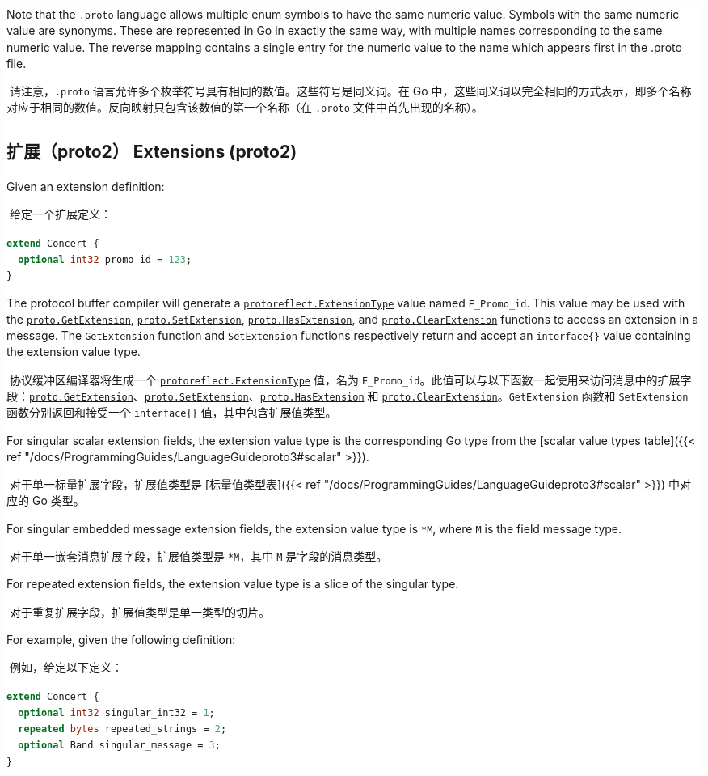 Note that the `.proto` language allows multiple enum symbols to have the same numeric value. Symbols with the same numeric value are synonyms. These are represented in Go in exactly the same way, with multiple names corresponding to the same numeric value. The reverse mapping contains a single entry for the numeric value to the name which appears first in the .proto file.

​	请注意，`.proto` 语言允许多个枚举符号具有相同的数值。这些符号是同义词。在 Go 中，这些同义词以完全相同的方式表示，即多个名称对应于相同的数值。反向映射只包含该数值的第一个名称（在 `.proto` 文件中首先出现的名称）。

## 扩展（proto2） Extensions (proto2)

Given an extension definition:

​	给定一个扩展定义：

```proto
extend Concert {
  optional int32 promo_id = 123;
}
```

The protocol buffer compiler will generate a [`protoreflect.ExtensionType`](https://pkg.go.dev/google.golang.org/protobuf/reflect/protoreflect?tab=doc#ExtensionType) value named `E_Promo_id`. This value may be used with the [`proto.GetExtension`](https://pkg.go.dev/google.golang.org/protobuf/proto?tab=doc#GetExtension), [`proto.SetExtension`](https://pkg.go.dev/google.golang.org/protobuf/proto?tab=doc#SetExtension), [`proto.HasExtension`](https://pkg.go.dev/google.golang.org/protobuf/proto?tab=doc#HasExtension), and [`proto.ClearExtension`](https://pkg.go.dev/google.golang.org/protobuf/proto?tab=doc#ClearExtension) functions to access an extension in a message. The `GetExtension` function and `SetExtension` functions respectively return and accept an `interface{}` value containing the extension value type.

​	协议缓冲区编译器将生成一个 [`protoreflect.ExtensionType`](https://pkg.go.dev/google.golang.org/protobuf/reflect/protoreflect?tab=doc#ExtensionType) 值，名为 `E_Promo_id`。此值可以与以下函数一起使用来访问消息中的扩展字段：[`proto.GetExtension`](https://pkg.go.dev/google.golang.org/protobuf/proto?tab=doc#GetExtension)、[`proto.SetExtension`](https://pkg.go.dev/google.golang.org/protobuf/proto?tab=doc#SetExtension)、[`proto.HasExtension`](https://pkg.go.dev/google.golang.org/protobuf/proto?tab=doc#HasExtension) 和 [`proto.ClearExtension`](https://pkg.go.dev/google.golang.org/protobuf/proto?tab=doc#ClearExtension)。`GetExtension` 函数和 `SetExtension` 函数分别返回和接受一个 `interface{}` 值，其中包含扩展值类型。

For singular scalar extension fields, the extension value type is the corresponding Go type from the [scalar value types table]({{< ref "/docs/ProgrammingGuides/LanguageGuideproto3#scalar" >}}).

​	对于单一标量扩展字段，扩展值类型是 [标量值类型表]({{< ref "/docs/ProgrammingGuides/LanguageGuideproto3#scalar" >}}) 中对应的 Go 类型。

For singular embedded message extension fields, the extension value type is `*M`, where `M` is the field message type.

​	对于单一嵌套消息扩展字段，扩展值类型是 `*M`，其中 `M` 是字段的消息类型。

For repeated extension fields, the extension value type is a slice of the singular type.

​	对于重复扩展字段，扩展值类型是单一类型的切片。

For example, given the following definition:

​	例如，给定以下定义：

```proto
extend Concert {
  optional int32 singular_int32 = 1;
  repeated bytes repeated_strings = 2;
  optional Band singular_message = 3;
}
```
